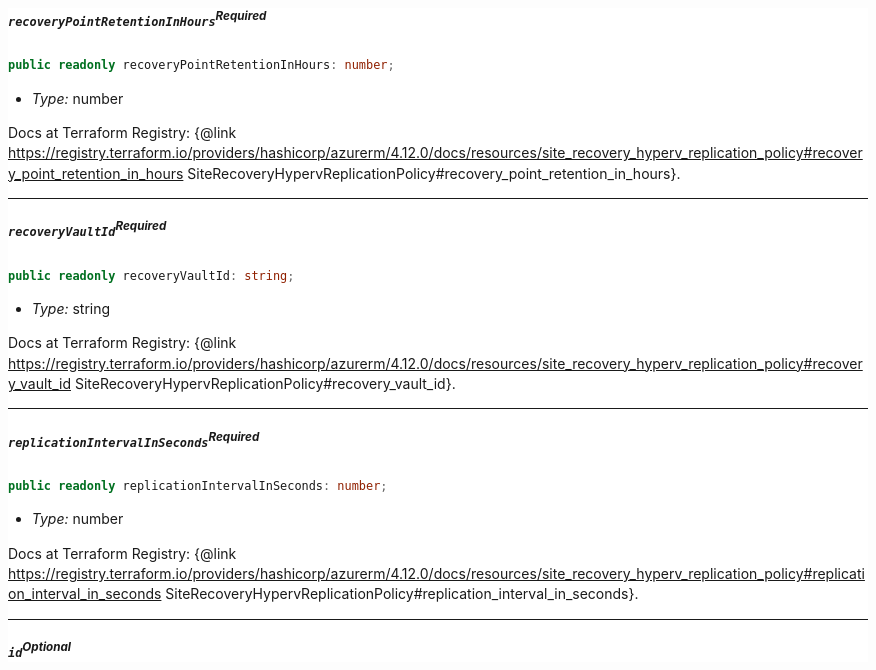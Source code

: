 
##### `recoveryPointRetentionInHours`<sup>Required</sup> <a name="recoveryPointRetentionInHours" id="@cdktf/provider-azurerm.siteRecoveryHypervReplicationPolicy.SiteRecoveryHypervReplicationPolicyConfig.property.recoveryPointRetentionInHours"></a>

```typescript
public readonly recoveryPointRetentionInHours: number;
```

- *Type:* number

Docs at Terraform Registry: {@link https://registry.terraform.io/providers/hashicorp/azurerm/4.12.0/docs/resources/site_recovery_hyperv_replication_policy#recovery_point_retention_in_hours SiteRecoveryHypervReplicationPolicy#recovery_point_retention_in_hours}.

---

##### `recoveryVaultId`<sup>Required</sup> <a name="recoveryVaultId" id="@cdktf/provider-azurerm.siteRecoveryHypervReplicationPolicy.SiteRecoveryHypervReplicationPolicyConfig.property.recoveryVaultId"></a>

```typescript
public readonly recoveryVaultId: string;
```

- *Type:* string

Docs at Terraform Registry: {@link https://registry.terraform.io/providers/hashicorp/azurerm/4.12.0/docs/resources/site_recovery_hyperv_replication_policy#recovery_vault_id SiteRecoveryHypervReplicationPolicy#recovery_vault_id}.

---

##### `replicationIntervalInSeconds`<sup>Required</sup> <a name="replicationIntervalInSeconds" id="@cdktf/provider-azurerm.siteRecoveryHypervReplicationPolicy.SiteRecoveryHypervReplicationPolicyConfig.property.replicationIntervalInSeconds"></a>

```typescript
public readonly replicationIntervalInSeconds: number;
```

- *Type:* number

Docs at Terraform Registry: {@link https://registry.terraform.io/providers/hashicorp/azurerm/4.12.0/docs/resources/site_recovery_hyperv_replication_policy#replication_interval_in_seconds SiteRecoveryHypervReplicationPolicy#replication_interval_in_seconds}.

---

##### `id`<sup>Optional</sup> <a name="id" id="@cdktf/provider-azurerm.siteRecoveryHypervReplicationPolicy.SiteRecoveryHypervReplicationPolicyConfig.property.id"></a>

